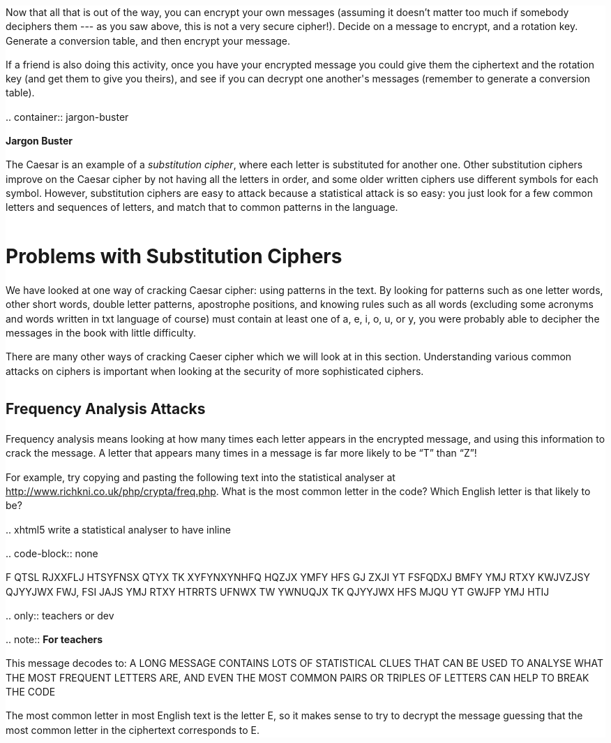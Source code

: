 Now that all that is out of the way, you can encrypt your own messages (assuming it doesn’t matter too much if somebody deciphers them --- as you saw above, this is not a very secure cipher!). Decide on a message to encrypt, and a rotation key. Generate a conversion table, and then encrypt your message.

If a friend is also doing this activity, once you have your encrypted message you could give them the ciphertext and the rotation key (and get them to give you theirs), and see if you can decrypt one another's messages (remember to generate a conversion table).

.. container:: jargon-buster

 **Jargon Buster**

 The Caesar is an example of a *substitution cipher*, where each letter is substituted for another one. Other substitution ciphers improve on the Caesar cipher by not having all the letters in order, and some older written ciphers use different symbols for each symbol. However, substitution ciphers are easy to attack because a statistical attack is so easy: you just look for a few common letters and sequences of letters, and match that to common patterns in the language.


Problems with Substitution Ciphers
================================================================
We have looked at one way of cracking Caesar cipher: using patterns in the text. By looking for patterns such as one letter words, other short words, double letter patterns, apostrophe positions, and knowing rules such as all words (excluding some acronyms and words written in txt language of course) must contain at least one of a, e, i, o, u, or y, you were probably able to decipher the messages in the book with little difficulty.

There are many other ways of cracking Caeser cipher which we will look at in this section. Understanding various common attacks on ciphers is important when looking at the security of more sophisticated ciphers.

Frequency Analysis Attacks
----------------------------------------------------------------
Frequency analysis means looking at how many times each letter appears in the encrypted message, and using this information to crack the message. A letter that appears many times in  a message is far more likely to be “T” than “Z”!

For example, try copying and pasting the following text into the statistical analyser at http://www.richkni.co.uk/php/crypta/freq.php. What is the most common letter in the code? Which English letter is that likely to be?

.. xhtml5 write a statistical analyser to have inline

.. code-block:: none

 F QTSL RJXXFLJ HTSYFNSX QTYX TK XYFYNXYNHFQ HQZJX YMFY HFS GJ ZXJI YT FSFQDXJ BMFY YMJ RTXY KWJVZJSY QJYYJWX FWJ, FSI JAJS YMJ RTXY HTRRTS UFNWX TW YWNUQJX TK QJYYJWX HFS MJQU YT GWJFP YMJ HTIJ

.. only:: teachers or dev

 .. note:: **For teachers**

  This message decodes to: A LONG MESSAGE CONTAINS LOTS OF STATISTICAL CLUES THAT CAN BE USED TO ANALYSE WHAT THE MOST FREQUENT LETTERS ARE, AND EVEN THE MOST COMMON PAIRS OR TRIPLES OF LETTERS CAN HELP TO BREAK THE CODE

The most common letter in most English text is the letter E, so it makes sense to try to decrypt the message guessing that the most common letter in the ciphertext corresponds to E. 
